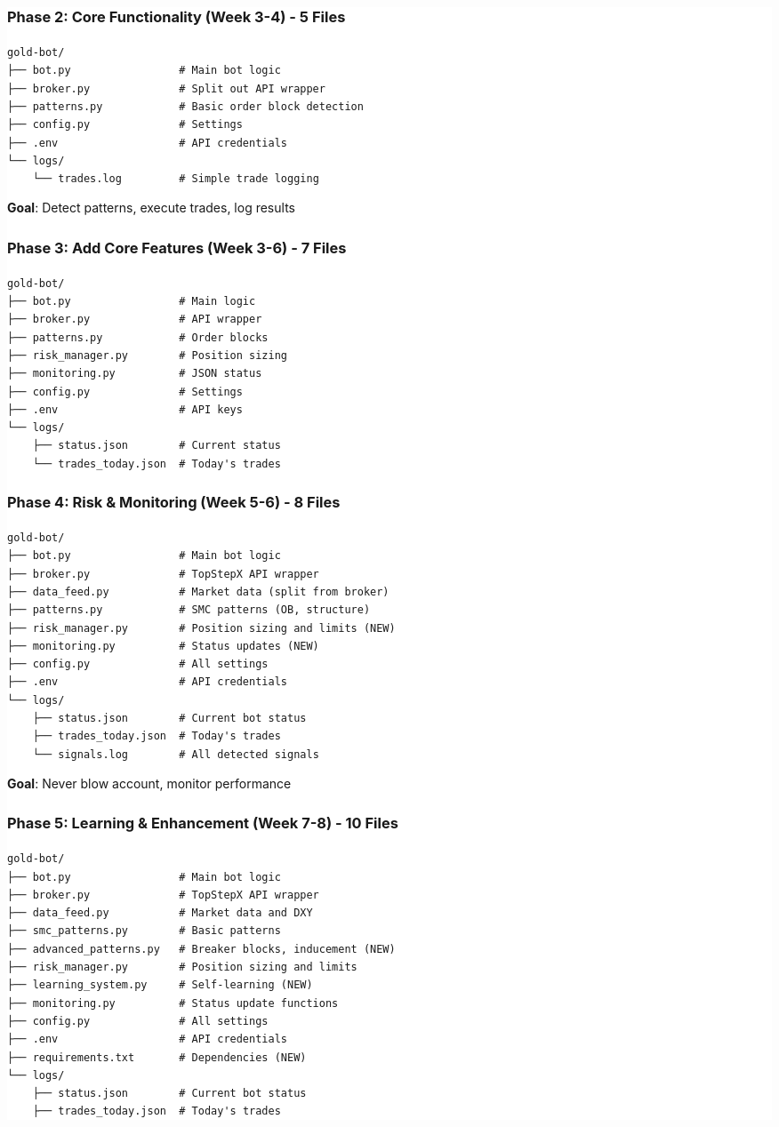 ### Phase 2: Core Functionality (Week 3-4) - 5 Files
```
gold-bot/
├── bot.py                 # Main bot logic
├── broker.py              # Split out API wrapper
├── patterns.py            # Basic order block detection
├── config.py              # Settings
├── .env                   # API credentials
└── logs/
    └── trades.log         # Simple trade logging
```
**Goal**: Detect patterns, execute trades, log results

### Phase 3: Add Core Features (Week 3-6) - 7 Files
```
gold-bot/
├── bot.py                 # Main logic
├── broker.py              # API wrapper
├── patterns.py            # Order blocks
├── risk_manager.py        # Position sizing
├── monitoring.py          # JSON status
├── config.py              # Settings
├── .env                   # API keys
└── logs/
    ├── status.json        # Current status
    └── trades_today.json  # Today's trades
```

### Phase 4: Risk & Monitoring (Week 5-6) - 8 Files
```
gold-bot/
├── bot.py                 # Main bot logic
├── broker.py              # TopStepX API wrapper
├── data_feed.py           # Market data (split from broker)
├── patterns.py            # SMC patterns (OB, structure)
├── risk_manager.py        # Position sizing and limits (NEW)
├── monitoring.py          # Status updates (NEW)
├── config.py              # All settings
├── .env                   # API credentials
└── logs/
    ├── status.json        # Current bot status
    ├── trades_today.json  # Today's trades
    └── signals.log        # All detected signals
```
**Goal**: Never blow account, monitor performance

### Phase 5: Learning & Enhancement (Week 7-8) - 10 Files
```
gold-bot/
├── bot.py                 # Main bot logic
├── broker.py              # TopStepX API wrapper
├── data_feed.py           # Market data and DXY
├── smc_patterns.py        # Basic patterns
├── advanced_patterns.py   # Breaker blocks, inducement (NEW)
├── risk_manager.py        # Position sizing and limits
├── learning_system.py     # Self-learning (NEW)
├── monitoring.py          # Status update functions
├── config.py              # All settings
├── .env                   # API credentials
├── requirements.txt       # Dependencies (NEW)
└── logs/
    ├── status.json        # Current bot status
    ├── trades_today.json  # Today's trades
```